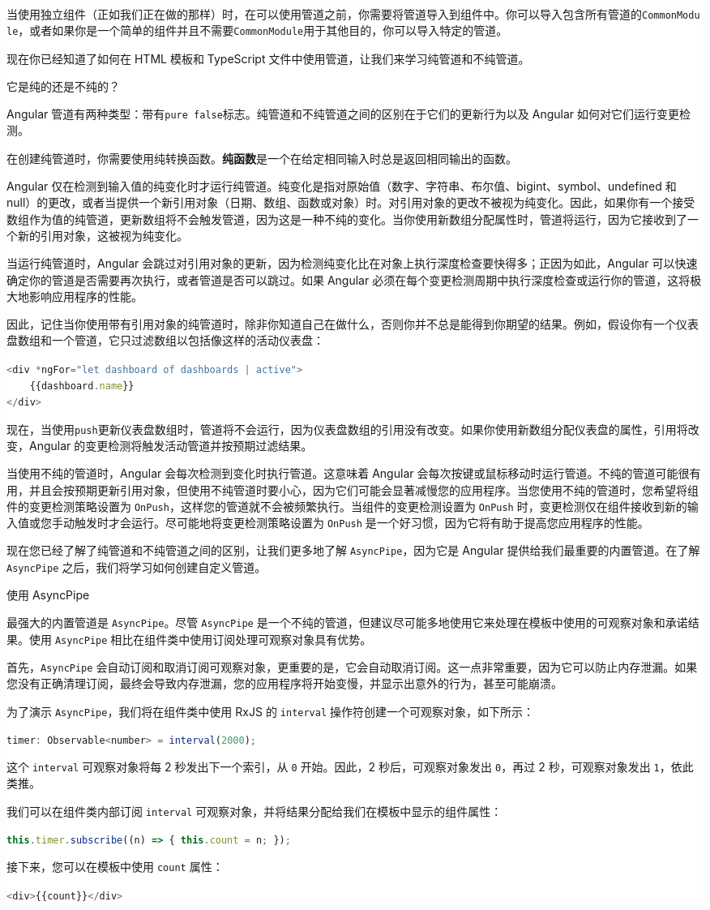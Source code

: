 当使用独立组件（正如我们正在做的那样）时，在可以使用管道之前，你需要将管道导入到组件中。你可以导入包含所有管道的`CommonModule`，或者如果你是一个简单的组件并且不需要`CommonModule`用于其他目的，你可以导入特定的管道。

现在你已经知道了如何在 HTML 模板和 TypeScript 文件中使用管道，让我们来学习纯管道和不纯管道。

它是纯的还是不纯的？

Angular 管道有两种类型：带有`pure false`标志。纯管道和不纯管道之间的区别在于它们的更新行为以及 Angular 如何对它们运行变更检测。

在创建纯管道时，你需要使用纯转换函数。**纯函数**是一个在给定相同输入时总是返回相同输出的函数。

Angular 仅在检测到输入值的纯变化时才运行纯管道。纯变化是指对原始值（数字、字符串、布尔值、bigint、symbol、undefined 和 null）的更改，或者当提供一个新引用对象（日期、数组、函数或对象）时。对引用对象的更改不被视为纯变化。因此，如果你有一个接受数组作为值的纯管道，更新数组将不会触发管道，因为这是一种不纯的变化。当你使用新数组分配属性时，管道将运行，因为它接收到了一个新的引用对象，这被视为纯变化。

当运行纯管道时，Angular 会跳过对引用对象的更新，因为检测纯变化比在对象上执行深度检查要快得多；正因为如此，Angular 可以快速确定你的管道是否需要再次执行，或者管道是否可以跳过。如果 Angular 必须在每个变更检测周期中执行深度检查或运行你的管道，这将极大地影响应用程序的性能。

因此，记住当你使用带有引用对象的纯管道时，除非你知道自己在做什么，否则你并不总是能得到你期望的结果。例如，假设你有一个仪表盘数组和一个管道，它只过滤数组以包括像这样的活动仪表盘：

```js
<div *ngFor="let dashboard of dashboards | active">
    {{dashboard.name}}
</div>
```

现在，当使用`push`更新仪表盘数组时，管道将不会运行，因为仪表盘数组的引用没有改变。如果你使用新数组分配仪表盘的属性，引用将改变，Angular 的变更检测将触发活动管道并按预期过滤结果。

当使用不纯的管道时，Angular 会每次检测到变化时执行管道。这意味着 Angular 会每次按键或鼠标移动时运行管道。不纯的管道可能很有用，并且会按预期更新引用对象，但使用不纯管道时要小心，因为它们可能会显著减慢您的应用程序。当您使用不纯的管道时，您希望将组件的变更检测策略设置为 `OnPush`，这样您的管道就不会被频繁执行。当组件的变更检测设置为 `OnPush` 时，变更检测仅在组件接收到新的输入值或您手动触发时才会运行。尽可能地将变更检测策略设置为 `OnPush` 是一个好习惯，因为它将有助于提高您应用程序的性能。

现在您已经了解了纯管道和不纯管道之间的区别，让我们更多地了解 `AsyncPipe`，因为它是 Angular 提供给我们最重要的内置管道。在了解 `AsyncPipe` 之后，我们将学习如何创建自定义管道。

使用 AsyncPipe

最强大的内置管道是 `AsyncPipe`。尽管 `AsyncPipe` 是一个不纯的管道，但建议尽可能多地使用它来处理在模板中使用的可观察对象和承诺结果。使用 `AsyncPipe` 相比在组件类中使用订阅处理可观察对象具有优势。

首先，`AsyncPipe` 会自动订阅和取消订阅可观察对象，更重要的是，它会自动取消订阅。这一点非常重要，因为它可以防止内存泄漏。如果您没有正确清理订阅，最终会导致内存泄漏，您的应用程序将开始变慢，并显示出意外的行为，甚至可能崩溃。

为了演示 `AsyncPipe`，我们将在组件类中使用 RxJS 的 `interval` 操作符创建一个可观察对象，如下所示：

```js
timer: Observable<number> = interval(2000);
```

这个 `interval` 可观察对象将每 2 秒发出下一个索引，从 `0` 开始。因此，2 秒后，可观察对象发出 `0`，再过 2 秒，可观察对象发出 `1`，依此类推。

我们可以在组件类内部订阅 `interval` 可观察对象，并将结果分配给我们在模板中显示的组件属性：

```js
this.timer.subscribe((n) => { this.count = n; });
```

接下来，您可以在模板中使用 `count` 属性：

```js
<div>{{count}}</div>
```
